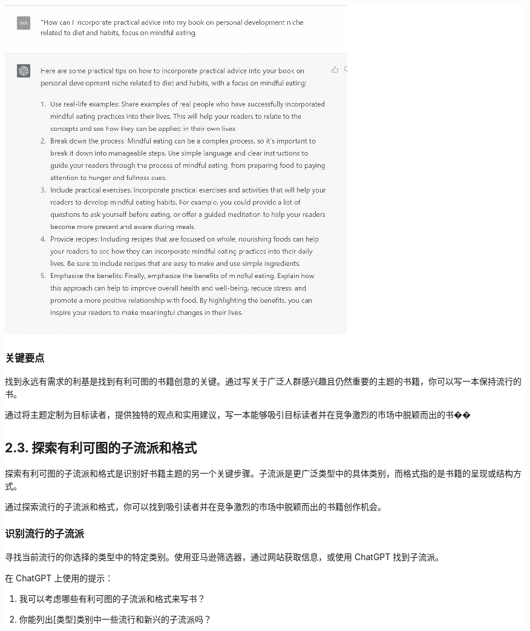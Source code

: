 ![image6.png](img/cgpt-bk-otln-00007.jpeg)

### 关键要点

找到永远有需求的利基是找到有利可图的书籍创意的关键。通过写关于广泛人群感兴趣且仍然重要的主题的书籍，你可以写一本保持流行的书。

通过将主题定制为目标读者，提供独特的观点和实用建议，写一本能够吸引目标读者并在竞争激烈的市场中脱颖而出的书��

## 2.3\. 探索有利可图的子流派和格式

探索有利可图的子流派和格式是识别好书籍主题的另一个关键步骤。子流派是更广泛类型中的具体类别，而格式指的是书籍的呈现或结构方式。

通过探索流行的子流派和格式，你可以找到吸引读者并在竞争激烈的市场中脱颖而出的书籍创作机会。

### 识别流行的子流派

寻找当前流行的你选择的类型中的特定类别。使用亚马逊筛选器，通过网站获取信息，或使用 ChatGPT 找到子流派。

在 ChatGPT 上使用的提示：

1.  我可以考虑哪些有利可图的子流派和格式来写书？

1.  你能列出[类型]类别中一些流行和新兴的子流派吗？
